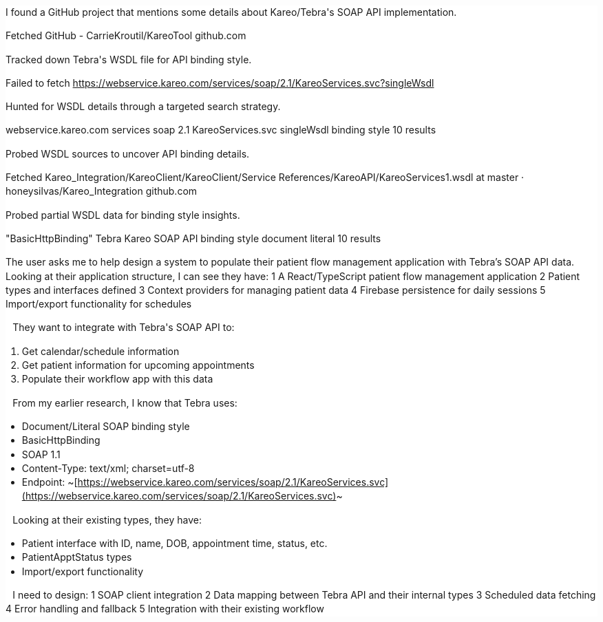 I found a GitHub project that mentions some details about Kareo/Tebra's SOAP API implementation.

Fetched GitHub - CarrieKroutil/KareoTool
github.com

Tracked down Tebra's WSDL file for API binding style.

Failed to fetch https://webservice.kareo.com/services/soap/2.1/KareoServices.svc?singleWsdl

Hunted for WSDL details through a targeted search strategy.

webservice.kareo.com services soap 2.1 KareoServices.svc singleWsdl binding style
10 results

Probed WSDL sources to uncover API binding details.

Fetched Kareo_Integration/KareoClient/KareoClient/Service References/KareoAPI/KareoServices1.wsdl at master · honeysilvas/Kareo_Integration
github.com

Probed partial WSDL data for binding style insights.

"BasicHttpBinding" Tebra Kareo SOAP API binding style document literal
10 results

The user asks me to help design a system to populate their patient flow management application with Tebra’s SOAP API data. Looking at their application structure, I can see they have:
1 A React/TypeScript patient flow management application
2 Patient types and interfaces defined
3 Context providers for managing patient data
4 Firebase persistence for daily sessions
5 Import/export functionality for schedules

⠀They want to integrate with Tebra's SOAP API to:
1. Get calendar/schedule information
2. Get patient information for upcoming appointments
3. Populate their workflow app with this data

⠀From my earlier research, I know that Tebra uses:
* Document/Literal SOAP binding style
* BasicHttpBinding
* SOAP 1.1
* Content-Type: text/xml; charset=utf-8
* Endpoint: ~[https://webservice.kareo.com/services/soap/2.1/KareoServices.svc](https://webservice.kareo.com/services/soap/2.1/KareoServices.svc)~

⠀Looking at their existing types, they have:
* Patient interface with ID, name, DOB, appointment time, status, etc.
* PatientApptStatus types
* Import/export functionality

⠀I need to design:
1 SOAP client integration
2 Data mapping between Tebra API and their internal types
3 Scheduled data fetching
4 Error handling and fallback
5 Integration with their existing workflow
